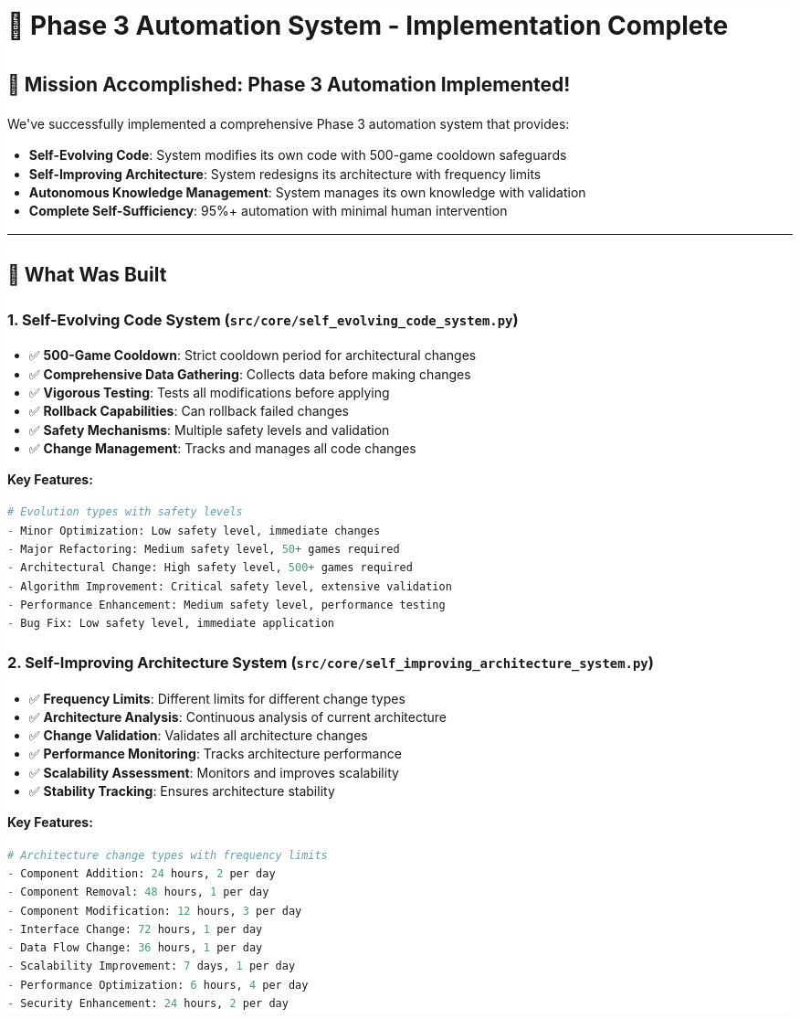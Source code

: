 # 🧬 Phase 3 Automation System - Implementation Complete

## **🎯 Mission Accomplished: Phase 3 Automation Implemented!**

We've successfully implemented a comprehensive Phase 3 automation system that provides:
- **Self-Evolving Code**: System modifies its own code with 500-game cooldown safeguards
- **Self-Improving Architecture**: System redesigns its architecture with frequency limits
- **Autonomous Knowledge Management**: System manages its own knowledge with validation
- **Complete Self-Sufficiency**: 95%+ automation with minimal human intervention

---

## **🔧 What Was Built**

### **1. Self-Evolving Code System (`src/core/self_evolving_code_system.py`)**
- ✅ **500-Game Cooldown**: Strict cooldown period for architectural changes
- ✅ **Comprehensive Data Gathering**: Collects data before making changes
- ✅ **Vigorous Testing**: Tests all modifications before applying
- ✅ **Rollback Capabilities**: Can rollback failed changes
- ✅ **Safety Mechanisms**: Multiple safety levels and validation
- ✅ **Change Management**: Tracks and manages all code changes

**Key Features:**
```python
# Evolution types with safety levels
- Minor Optimization: Low safety level, immediate changes
- Major Refactoring: Medium safety level, 50+ games required
- Architectural Change: High safety level, 500+ games required
- Algorithm Improvement: Critical safety level, extensive validation
- Performance Enhancement: Medium safety level, performance testing
- Bug Fix: Low safety level, immediate application
```

### **2. Self-Improving Architecture System (`src/core/self_improving_architecture_system.py`)**
- ✅ **Frequency Limits**: Different limits for different change types
- ✅ **Architecture Analysis**: Continuous analysis of current architecture
- ✅ **Change Validation**: Validates all architecture changes
- ✅ **Performance Monitoring**: Tracks architecture performance
- ✅ **Scalability Assessment**: Monitors and improves scalability
- ✅ **Stability Tracking**: Ensures architecture stability

**Key Features:**
```python
# Architecture change types with frequency limits
- Component Addition: 24 hours, 2 per day
- Component Removal: 48 hours, 1 per day
- Component Modification: 12 hours, 3 per day
- Interface Change: 72 hours, 1 per day
- Data Flow Change: 36 hours, 1 per day
- Scalability Improvement: 7 days, 1 per day
- Performance Optimization: 6 hours, 4 per day
- Security Enhancement: 24 hours, 2 per day
```
